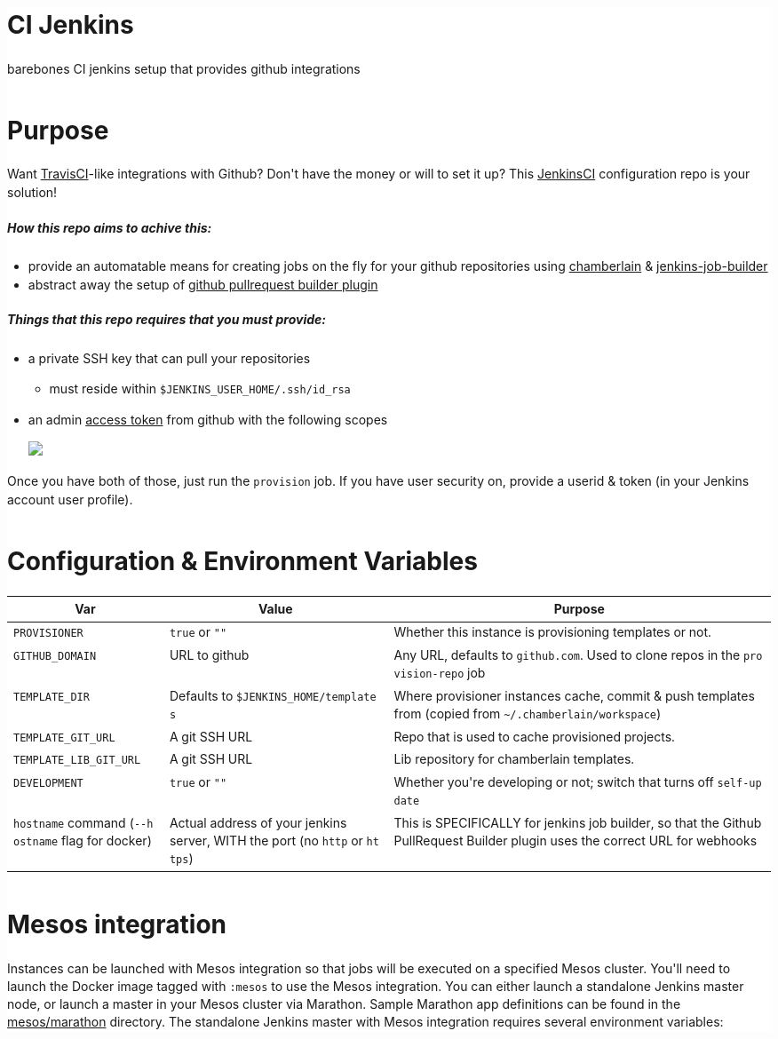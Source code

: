 # CI Jenkins

barebones CI jenkins setup that provides github integrations

# Purpose

Want [TravisCI](https://travis-ci.com/)-like integrations with Github? Don't have the money or will to set it up? This [JenkinsCI](https://jenkins-ci.org/) configuration repo is your solution!

##### How this repo aims to achive this:

- provide an automatable means for creating jobs on the fly for your github repositories using [chamberlain](https://github.com/behance/chamberlain) & [jenkins-job-builder](https://github.com/openstack-infra/jenkins-job-builder)
- abstract away the setup of [github pullrequest builder plugin](https://github.com/janinko/ghprb)

##### Things that this repo requires that you must provide:
- a private SSH key that can pull your repositories
    - must reside within `$JENKINS_USER_HOME/.ssh/id_rsa`
- an admin [access token](https://developer.github.com/v3/oauth/) from github with the following scopes

    <img src="https://github.com/adobe-platform/ci-jenkins/blob/master/docs/permissions.jpg" width="50%">

Once you have both of those, just run the `provision` job. If you have user security on, provide a userid & token (in your Jenkins account user profile).

# Configuration & Environment Variables

| Var | Value | Purpose|
| ------------- | ------------- | ------------- |
| `PROVISIONER` | `true` or `""` | Whether this instance is provisioning templates or not. |
| `GITHUB_DOMAIN` | URL to github | Any URL, defaults to `github.com`. Used to clone repos in the `provision-repo` job |
| `TEMPLATE_DIR` | Defaults to `$JENKINS_HOME/templates` | Where provisioner instances cache, commit & push templates from (copied from `~/.chamberlain/workspace`) |
| `TEMPLATE_GIT_URL` | A git SSH URL | Repo that is used to cache provisioned projects. |
| `TEMPLATE_LIB_GIT_URL` | A git SSH URL | Lib repository for chamberlain templates. |
| `DEVELOPMENT` | `true` or `""` | Whether you're developing or not; switch that turns off `self-update` |
| `hostname` command (`--hostname` flag for docker) | Actual address of your jenkins server, WITH the port (no `http` or `https`) | This is SPECIFICALLY for jenkins job builder, so that the Github PullRequest Builder plugin uses the correct URL for webhooks |

# Mesos integration

Instances can be launched with Mesos integration so that jobs will be executed on a specified Mesos cluster.  You'll need to launch the Docker image tagged with `:mesos` to use the Mesos integration.  You can either launch a standalone Jenkins master node, or launch a master in your Mesos cluster via Marathon.  Sample Marathon app definitions can be found in the [mesos/marathon](mesos/marathon) directory.  The standalone Jenkins master with Mesos integration requires several environment variables:
